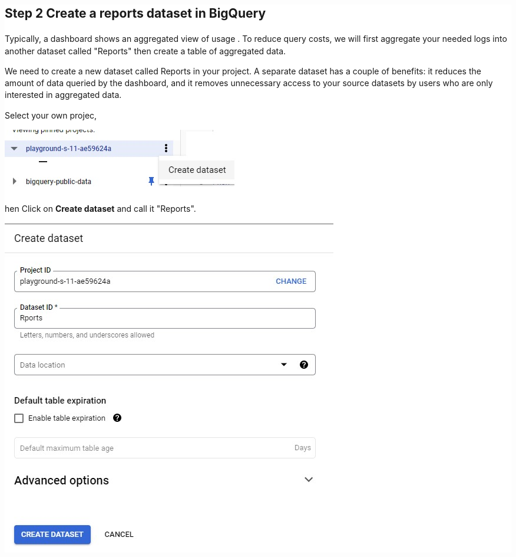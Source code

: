 ## Step 2  Create a reports dataset in BigQuery

Typically, a dashboard shows an aggregated view of usage . To reduce query costs, we will first aggregate your needed logs into another dataset called "Reports" then create a table of aggregated data. 

We need to create a new dataset called Reports in your project. A separate dataset has a couple of benefits: it reduces the amount of data queried by the dashboard, and it removes unnecessary access to your source datasets by users who are only interested in aggregated data.

Select your own projec,

![](assets/images/posts/README/6a.jpg)

hen Click on **Create dataset** and call it "Reports".



![6b](assets/images/posts/README/6b.jpg)
